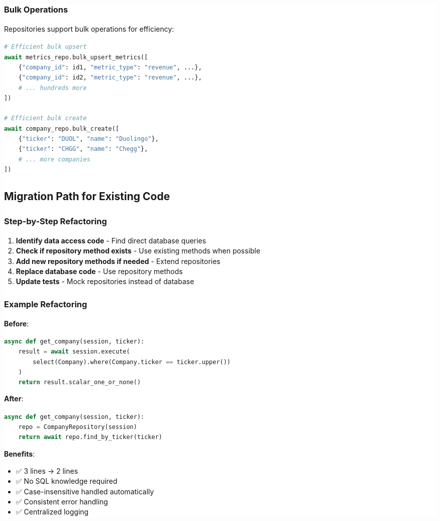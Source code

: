 ### Bulk Operations

Repositories support bulk operations for efficiency:

```python
# Efficient bulk upsert
await metrics_repo.bulk_upsert_metrics([
    {"company_id": id1, "metric_type": "revenue", ...},
    {"company_id": id2, "metric_type": "revenue", ...},
    # ... hundreds more
])

# Efficient bulk create
await company_repo.bulk_create([
    {"ticker": "DUOL", "name": "Duolingo"},
    {"ticker": "CHGG", "name": "Chegg"},
    # ... more companies
])
```

## Migration Path for Existing Code

### Step-by-Step Refactoring

1. **Identify data access code** - Find direct database queries
2. **Check if repository method exists** - Use existing methods when possible
3. **Add new repository methods if needed** - Extend repositories
4. **Replace database code** - Use repository methods
5. **Update tests** - Mock repositories instead of database

### Example Refactoring

**Before**:
```python
async def get_company(session, ticker):
    result = await session.execute(
        select(Company).where(Company.ticker == ticker.upper())
    )
    return result.scalar_one_or_none()
```

**After**:
```python
async def get_company(session, ticker):
    repo = CompanyRepository(session)
    return await repo.find_by_ticker(ticker)
```

**Benefits**:
- ✅ 3 lines → 2 lines
- ✅ No SQL knowledge required
- ✅ Case-insensitive handled automatically
- ✅ Consistent error handling
- ✅ Centralized logging
